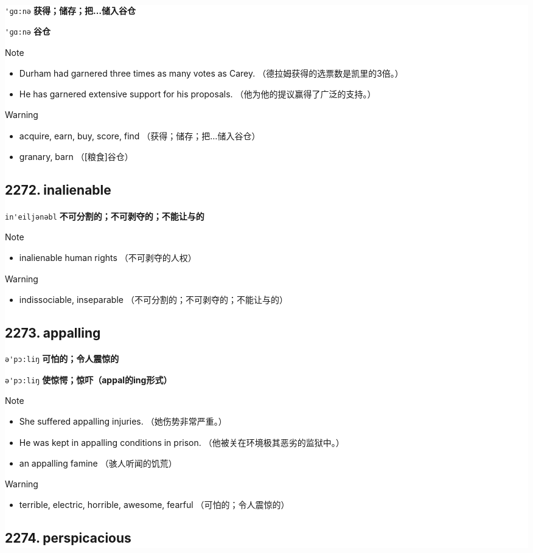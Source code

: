 `'ɡɑ:nə`  **获得；储存；把…储入谷仓**

`'ɡɑ:nə`  **谷仓**

> [!NOTE]
>
> - Durham had garnered three times as many votes as Carey. （德拉姆获得的选票数是凯里的3倍。）
>
> - He has garnered extensive support for his proposals. （他为他的提议赢得了广泛的支持。）
>

> [!WARNING]
>
> - acquire, earn, buy, score, find （获得；储存；把…储入谷仓）
>
> - granary, barn （[粮食]谷仓）
>

## 2272. inalienable

`in'eiljənəbl`  **不可分割的；不可剥夺的；不能让与的**

> [!NOTE]
>
> - inalienable human rights （不可剥夺的人权）
>

> [!WARNING]
>
> - indissociable, inseparable （不可分割的；不可剥夺的；不能让与的）
>

## 2273. appalling

`ə'pɔ:liŋ`  **可怕的；令人震惊的**

`ə'pɔ:liŋ`  **使惊愕；惊吓（appal的ing形式）**

> [!NOTE]
>
> - She suffered appalling injuries. （她伤势非常严重。）
>
> - He was kept in appalling conditions in prison. （他被关在环境极其恶劣的监狱中。）
>
> - an appalling famine （骇人听闻的饥荒）
>

> [!WARNING]
>
> - terrible, electric, horrible, awesome, fearful （可怕的；令人震惊的）
>

## 2274. perspicacious
